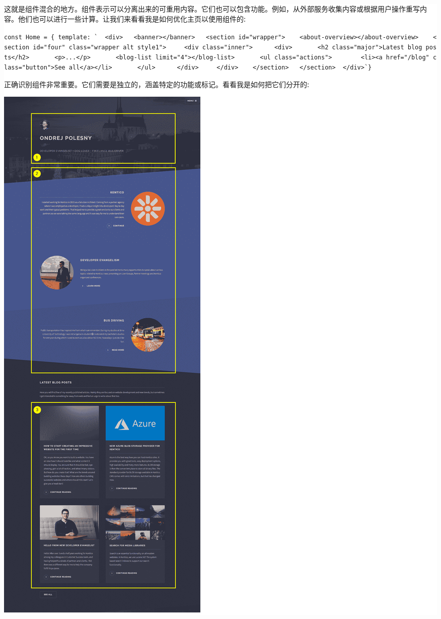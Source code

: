 这就是组件混合的地方。组件表示可以分离出来的可重用内容。它们也可以包含功能。例如，从外部服务收集内容或根据用户操作重写内容。他们也可以进行一些计算。让我们来看看我是如何优化主页以使用组件的:

```
const Home = { template: `  <div>   <banner></banner>   <section id="wrapper">    <about-overview></about-overview>    <section id="four" class="wrapper alt style1">     <div class="inner">      <div>       <h2 class="major">Latest blog posts</h2>       <p>...</p>       <blog-list limit="4"></blog-list>       <ul class="actions">        <li><a href="/blog" class="button">See all</a></li>       </ul>      </div>     </div>    </section>   </section>  </div>`}
```

正确识别组件非常重要。它们需要是独立的，涵盖特定的功能或标记。看看我是如何把它们分开的:

![j2whyBT5pzhObo8-R5XkYC0hoLM7vNnJndhg](img/457c2029b9d65004cb5182d2a488989b.png)
